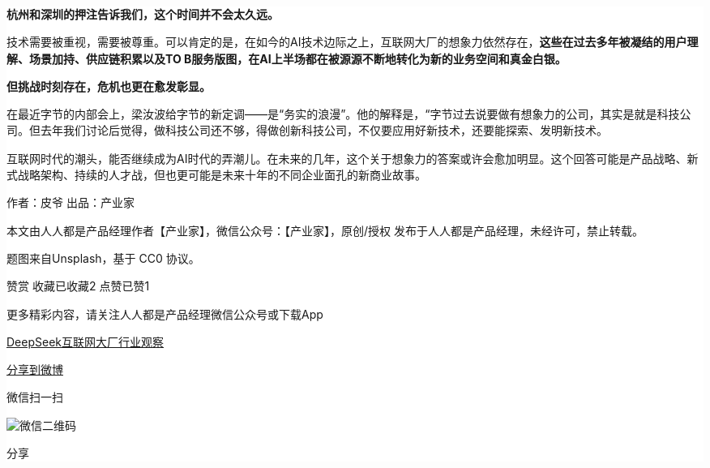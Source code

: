 **杭州和深圳的押注告诉我们，这个时间并不会太久远。**

技术需要被重视，需要被尊重。可以肯定的是，在如今的AI技术边际之上，互联网大厂的想象力依然存在，**这些在过去多年被凝结的用户理解、场景加持、供应链积累以及TO B服务版图，在AI上半场都在被源源不断地转化为新的业务空间和真金白银。**

**但挑战时刻存在，危机也更在愈发彰显。**

在最近字节的内部会上，梁汝波给字节的新定调——是“务实的浪漫”。他的解释是，“字节过去说要做有想象力的公司，其实是就是科技公司。但去年我们讨论后觉得，做科技公司还不够，得做创新科技公司，不仅要应用好新技术，还要能探索、发明新技术。

互联网时代的潮头，能否继续成为AI时代的弄潮儿。在未来的几年，这个关于想象力的答案或许会愈加明显。这个回答可能是产品战略、新式战略架构、持续的人才战，但也更可能是未来十年的不同企业面孔的新商业故事。

作者：皮爷 出品：产业家

本文由人人都是产品经理作者【产业家】，微信公众号：【产业家】，原创/授权 发布于人人都是产品经理，未经许可，禁止转载。

题图来自Unsplash，基于 CC0 协议。

赞赏 收藏已收藏2 点赞已赞1

更多精彩内容，请关注人人都是产品经理微信公众号或下载App

[DeepSeek](https://www.woshipm.com/tag/deepseek)[互联网大厂](https://www.woshipm.com/tag/%e4%ba%92%e8%81%94%e7%bd%91%e5%a4%a7%e5%8e%82)[行业观察](https://www.woshipm.com/tag/%e8%a1%8c%e4%b8%9a%e8%a7%82%e5%af%9f)

[分享到微博](https://service.weibo.com/share/share.php?appkey=2775287854&title=写在DeepSeek持续发酵背后：中国互联网大厂的想象力还在吗？&url=https://www.woshipm.com/it/6183097.html&pic=https://image.woshipm.com/2023/04/13/d34ae8a8-d9e1-11ed-9d7a-00163e0b5ff3.jpg)

微信扫一扫

![微信二维码](https://api.pwmqr.com/qrcode/create/?url=https://www.woshipm.com/it/6183097.html)

分享